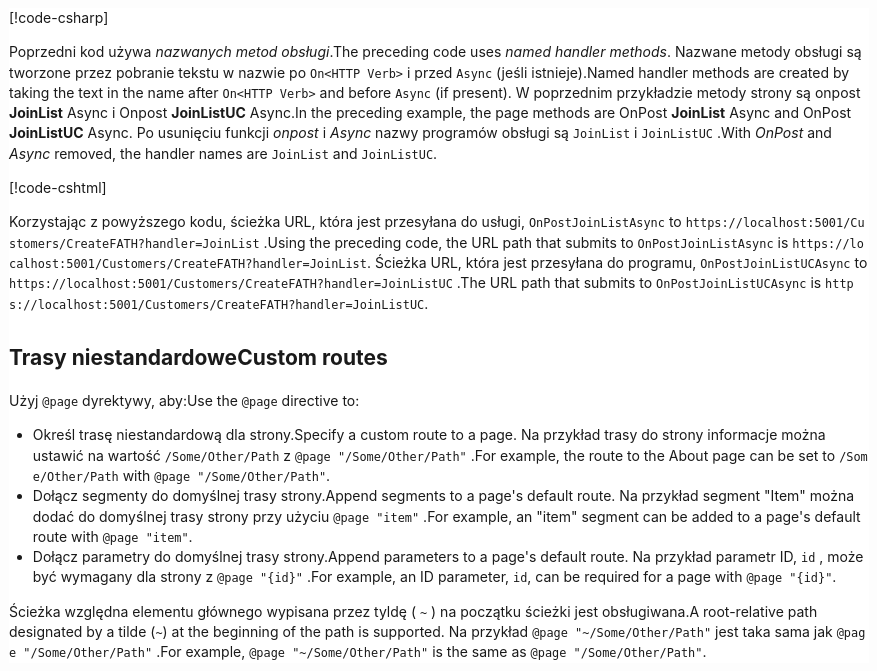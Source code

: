 [!code-csharp[](index/sample/RazorPagesContacts2/Pages/Customers/CreateFATH.cshtml.cs?highlight=20,32)]

<span data-ttu-id="7c52a-397">Poprzedni kod używa *nazwanych metod obsługi*.</span><span class="sxs-lookup"><span data-stu-id="7c52a-397">The preceding code uses *named handler methods*.</span></span> <span data-ttu-id="7c52a-398">Nazwane metody obsługi są tworzone przez pobranie tekstu w nazwie po `On<HTTP Verb>` i przed `Async` (jeśli istnieje).</span><span class="sxs-lookup"><span data-stu-id="7c52a-398">Named handler methods are created by taking the text in the name after `On<HTTP Verb>` and before `Async` (if present).</span></span> <span data-ttu-id="7c52a-399">W poprzednim przykładzie metody strony są onpost **JoinList** Async i Onpost **JoinListUC** Async.</span><span class="sxs-lookup"><span data-stu-id="7c52a-399">In the preceding example, the page methods are OnPost **JoinList** Async and OnPost **JoinListUC** Async.</span></span> <span data-ttu-id="7c52a-400">Po usunięciu funkcji *onpost* i *Async* nazwy programów obsługi są `JoinList` i `JoinListUC` .</span><span class="sxs-lookup"><span data-stu-id="7c52a-400">With *OnPost* and *Async* removed, the handler names are `JoinList` and `JoinListUC`.</span></span>

[!code-cshtml[](index/sample/RazorPagesContacts2/Pages/Customers/CreateFATH.cshtml?range=12-13)]

<span data-ttu-id="7c52a-401">Korzystając z powyższego kodu, ścieżka URL, która jest przesyłana do usługi, `OnPostJoinListAsync` to `https://localhost:5001/Customers/CreateFATH?handler=JoinList` .</span><span class="sxs-lookup"><span data-stu-id="7c52a-401">Using the preceding code, the URL path that submits to `OnPostJoinListAsync` is `https://localhost:5001/Customers/CreateFATH?handler=JoinList`.</span></span> <span data-ttu-id="7c52a-402">Ścieżka URL, która jest przesyłana do programu, `OnPostJoinListUCAsync` to `https://localhost:5001/Customers/CreateFATH?handler=JoinListUC` .</span><span class="sxs-lookup"><span data-stu-id="7c52a-402">The URL path that submits to `OnPostJoinListUCAsync` is `https://localhost:5001/Customers/CreateFATH?handler=JoinListUC`.</span></span>

## <a name="custom-routes"></a><span data-ttu-id="7c52a-403">Trasy niestandardowe</span><span class="sxs-lookup"><span data-stu-id="7c52a-403">Custom routes</span></span>

<span data-ttu-id="7c52a-404">Użyj `@page` dyrektywy, aby:</span><span class="sxs-lookup"><span data-stu-id="7c52a-404">Use the `@page` directive to:</span></span>

* <span data-ttu-id="7c52a-405">Określ trasę niestandardową dla strony.</span><span class="sxs-lookup"><span data-stu-id="7c52a-405">Specify a custom route to a page.</span></span> <span data-ttu-id="7c52a-406">Na przykład trasy do strony informacje można ustawić na wartość `/Some/Other/Path` z `@page "/Some/Other/Path"` .</span><span class="sxs-lookup"><span data-stu-id="7c52a-406">For example, the route to the About page can be set to `/Some/Other/Path` with `@page "/Some/Other/Path"`.</span></span>
* <span data-ttu-id="7c52a-407">Dołącz segmenty do domyślnej trasy strony.</span><span class="sxs-lookup"><span data-stu-id="7c52a-407">Append segments to a page's default route.</span></span> <span data-ttu-id="7c52a-408">Na przykład segment "Item" można dodać do domyślnej trasy strony przy użyciu `@page "item"` .</span><span class="sxs-lookup"><span data-stu-id="7c52a-408">For example, an "item" segment can be added to a page's default route with `@page "item"`.</span></span>
* <span data-ttu-id="7c52a-409">Dołącz parametry do domyślnej trasy strony.</span><span class="sxs-lookup"><span data-stu-id="7c52a-409">Append parameters to a page's default route.</span></span> <span data-ttu-id="7c52a-410">Na przykład parametr ID, `id` , może być wymagany dla strony z `@page "{id}"` .</span><span class="sxs-lookup"><span data-stu-id="7c52a-410">For example, an ID parameter, `id`, can be required for a page with `@page "{id}"`.</span></span>

<span data-ttu-id="7c52a-411">Ścieżka względna elementu głównego wypisana przez tyldę ( `~` ) na początku ścieżki jest obsługiwana.</span><span class="sxs-lookup"><span data-stu-id="7c52a-411">A root-relative path designated by a tilde (`~`) at the beginning of the path is supported.</span></span> <span data-ttu-id="7c52a-412">Na przykład `@page "~/Some/Other/Path"` jest taka sama jak `@page "/Some/Other/Path"` .</span><span class="sxs-lookup"><span data-stu-id="7c52a-412">For example, `@page "~/Some/Other/Path"` is the same as `@page "/Some/Other/Path"`.</span></span>
